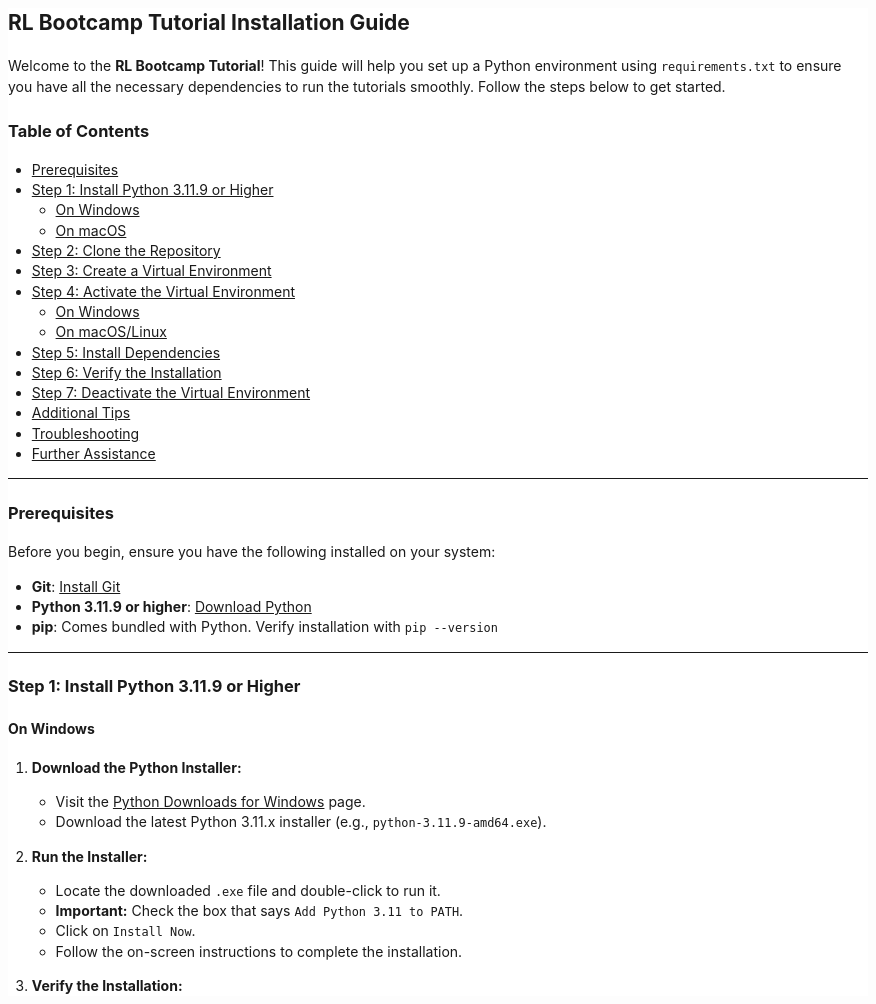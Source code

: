 ## RL Bootcamp Tutorial Installation Guide

Welcome to the **RL Bootcamp Tutorial**! This guide will help you set up a Python environment using `requirements.txt` to ensure you have all the necessary dependencies to run the tutorials smoothly. Follow the steps below to get started.

### Table of Contents

- [Prerequisites](#prerequisites)
- [Step 1: Install Python 3.11.9 or Higher](#step-1-install-python-3119-or-higher)
  - [On Windows](#on-windows)
  - [On macOS](#on-macos)
- [Step 2: Clone the Repository](#step-2-clone-the-repository)
- [Step 3: Create a Virtual Environment](#step-3-create-a-virtual-environment)
- [Step 4: Activate the Virtual Environment](#step-4-activate-the-virtual-environment)
  - [On Windows](#on-windows-1)
  - [On macOS/Linux](#on-macoslinux)
- [Step 5: Install Dependencies](#step-5-install-dependencies)
- [Step 6: Verify the Installation](#step-6-verify-the-installation)
- [Step 7: Deactivate the Virtual Environment](#step-7-deactivate-the-virtual-environment)
- [Additional Tips](#additional-tips)
- [Troubleshooting](#troubleshooting)
- [Further Assistance](#further-assistance)

---

### Prerequisites

Before you begin, ensure you have the following installed on your system:

- **Git**: [Install Git](https://git-scm.com/downloads)
- **Python 3.11.9 or higher**: [Download Python](https://www.python.org/downloads/)
- **pip**: Comes bundled with Python. Verify installation with `pip --version`

---

### Step 1: Install Python 3.11.9 or Higher

#### On Windows

1. **Download the Python Installer:**

   - Visit the [Python Downloads for Windows](https://www.python.org/downloads/windows/) page.
   - Download the latest Python 3.11.x installer (e.g., `python-3.11.9-amd64.exe`).

2. **Run the Installer:**

   - Locate the downloaded `.exe` file and double-click to run it.
   - **Important:** Check the box that says `Add Python 3.11 to PATH`.
   - Click on `Install Now`.
   - Follow the on-screen instructions to complete the installation.

3. **Verify the Installation:**
